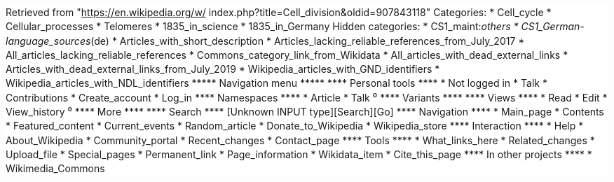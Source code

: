 Retrieved from "https://en.wikipedia.org/w/
index.php?title=Cell_division&oldid=907843118"
Categories:
    * Cell_cycle
    * Cellular_processes
    * Telomeres
    * 1835_in_science
    * 1835_in_Germany
Hidden categories:
    * CS1_maint:_others
    * CS1_German-language_sources_(de)
    * Articles_with_short_description
    * Articles_lacking_reliable_references_from_July_2017
    * All_articles_lacking_reliable_references
    * Commons_category_link_from_Wikidata
    * All_articles_with_dead_external_links
    * Articles_with_dead_external_links_from_July_2019
    * Wikipedia_articles_with_GND_identifiers
    * Wikipedia_articles_with_NDL_identifiers
***** Navigation menu *****
**** Personal tools ****
    * Not logged in
    * Talk
    * Contributions
    * Create_account
    * Log_in
**** Namespaces ****
    * Article
    * Talk
⁰
**** Variants ****
**** Views ****
    * Read
    * Edit
    * View_history
⁰
**** More ****
**** Search ****
[Unknown INPUT type][Search][Go]
**** Navigation ****
    * Main_page
    * Contents
    * Featured_content
    * Current_events
    * Random_article
    * Donate_to_Wikipedia
    * Wikipedia_store
**** Interaction ****
    * Help
    * About_Wikipedia
    * Community_portal
    * Recent_changes
    * Contact_page
**** Tools ****
    * What_links_here
    * Related_changes
    * Upload_file
    * Special_pages
    * Permanent_link
    * Page_information
    * Wikidata_item
    * Cite_this_page
**** In other projects ****
    * Wikimedia_Commons
